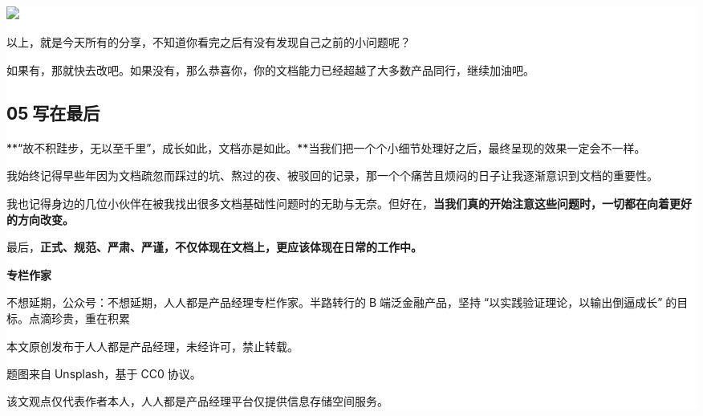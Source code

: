 ![](https://image.woshipm.com/wp-files/2022/12/VGBZJYmYsijgg4GUDNGa.png)

以上，就是今天所有的分享，不知道你看完之后有没有发现自己之前的小问题呢？

如果有，那就快去改吧。如果没有，那么恭喜你，你的文档能力已经超越了大多数产品同行，继续加油吧。

05 写在最后
-------

**“故不积跬步，无以至千里”，成长如此，文档亦是如此。**当我们把一个个小细节处理好之后，最终呈现的效果一定会不一样。

我始终记得早些年因为文档疏忽而踩过的坑、熬过的夜、被驳回的记录，那一个个痛苦且烦闷的日子让我逐渐意识到文档的重要性。

我也记得身边的几位小伙伴在被我找出很多文档基础性问题时的无助与无奈。但好在，**当我们真的开始注意这些问题时，一切都在向着更好的方向改变。**

最后，**正式、规范、严肃、严谨，不仅体现在文档上，更应该体现在日常的工作中。**

**专栏作家**

不想延期，公众号：不想延期，人人都是产品经理专栏作家。半路转行的 B 端泛金融产品，坚持 “以实践验证理论，以输出倒逼成长” 的目标。点滴珍贵，重在积累

本文原创发布于人人都是产品经理，未经许可，禁止转载。

题图来自 Unsplash，基于 CC0 协议。

该文观点仅代表作者本人，人人都是产品经理平台仅提供信息存储空间服务。